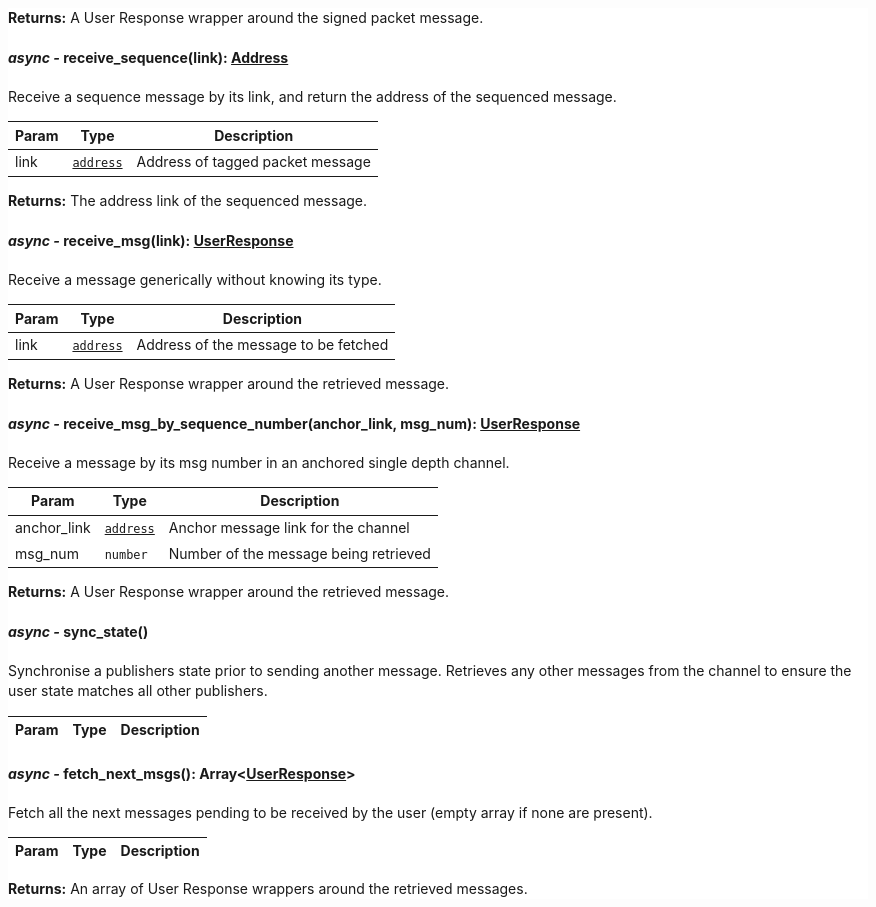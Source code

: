 **Returns:** A User Response wrapper around the signed packet message.


#### _async -_ receive_sequence(link): [Address](#Address)

Receive a sequence message by its link, and return the address of the sequenced message. 

| Param           | Type                          | Description                         |
| --------------- | ----------------------------- | ----------------------------------- |
| link            | [`address`](#Address)         | Address of tagged packet message    |

**Returns:** The address link of the sequenced message.


#### _async -_ receive_msg(link): [UserResponse](#UserResponse)

Receive a message generically without knowing its type.

| Param           | Type                          | Description                          |
| --------------- | ----------------------------- | ------------------------------------ |
| link            | [`address`](#Address)         | Address of the message to be fetched |

**Returns:** A User Response wrapper around the retrieved message.


#### _async -_ receive_msg_by_sequence_number(anchor_link, msg_num): [UserResponse](#UserResponse)

Receive a message by its msg number in an anchored single depth channel.

| Param           | Type                          | Description                          |
| --------------- | ----------------------------- | ------------------------------------ |
| anchor_link     | [`address`](#Address)         | Anchor message link for the channel  |
| msg_num         | `number`                     | Number of the message being retrieved|

**Returns:** A User Response wrapper around the retrieved message.


#### _async -_ sync_state()

Synchronise a publishers state prior to sending another message. Retrieves any other messages from the channel 
to ensure the user state matches all other publishers.

| Param           | Type                          | Description                         |
| --------------- | ----------------------------- | ----------------------------------- |


#### _async -_ fetch_next_msgs(): Array&lt;[UserResponse](#UserResponse)>

Fetch all the next messages pending to be received by the user (empty array if none are present).

| Param           | Type                          | Description                         |
| --------------- | ----------------------------- | ----------------------------------- |

**Returns:** An array of User Response wrappers around the retrieved messages.
